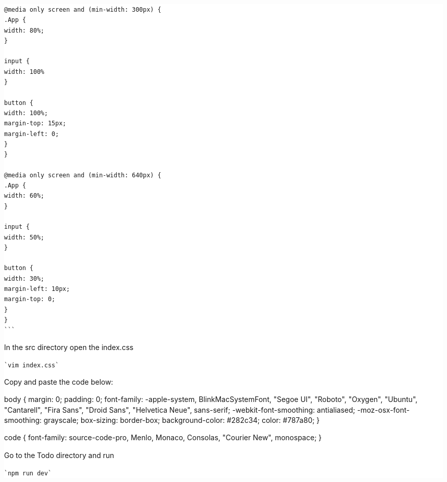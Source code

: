     @media only screen and (min-width: 300px) {
    .App {
    width: 80%;
    }
    
    input {
    width: 100%
    }
    
    button {
    width: 100%;
    margin-top: 15px;
    margin-left: 0;
    }
    }
    
    @media only screen and (min-width: 640px) {
    .App {
    width: 60%;
    }
    
    input {
    width: 50%;
    }
    
    button {
    width: 30%;
    margin-left: 10px;
    margin-top: 0;
    }
    }
    ```

In the src directory open the index.css

    `vim index.css`

Copy and paste the code below:

body {
margin: 0;
padding: 0;
font-family: -apple-system, BlinkMacSystemFont, "Segoe UI", "Roboto", "Oxygen",
"Ubuntu", "Cantarell", "Fira Sans", "Droid Sans", "Helvetica Neue",
sans-serif;
-webkit-font-smoothing: antialiased;
-moz-osx-font-smoothing: grayscale;
box-sizing: border-box;
background-color: #282c34;
color: #787a80;
}
 
code {
font-family: source-code-pro, Menlo, Monaco, Consolas, "Courier New",
monospace;
}

Go to the Todo directory and run

    `npm run dev`